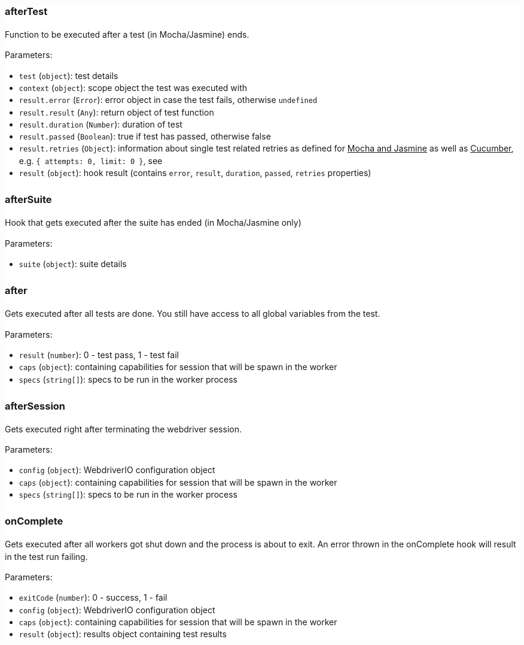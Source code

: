 ### afterTest

Function to be executed after a test (in Mocha/Jasmine) ends.

Parameters:

- `test` (`object`): test details
- `context` (`object`): scope object the test was executed with
- `result.error` (`Error`): error object in case the test fails, otherwise `undefined`
- `result.result` (`Any`): return object of test function
- `result.duration` (`Number`): duration of test
- `result.passed` (`Boolean`): true if test has passed, otherwise false
- `result.retries` (`Object`): information about single test related retries as defined for [Mocha and Jasmine](./Retry.md#rerun-single-tests-in-jasmine-or-mocha) as well as [Cucumber](./Retry.md#rerunning-in-cucumber), e.g. `{ attempts: 0, limit: 0 }`, see
- `result` (`object`): hook result (contains `error`, `result`, `duration`, `passed`, `retries` properties)

### afterSuite

Hook that gets executed after the suite has ended (in Mocha/Jasmine only)

Parameters:

- `suite` (`object`): suite details

### after

Gets executed after all tests are done. You still have access to all global variables from the test.

Parameters:

- `result` (`number`): 0 - test pass, 1 - test fail
- `caps` (`object`): containing capabilities for session that will be spawn in the worker
- `specs` (`string[]`): specs to be run in the worker process

### afterSession

Gets executed right after terminating the webdriver session.

Parameters:

- `config` (`object`): WebdriverIO configuration object
- `caps` (`object`): containing capabilities for session that will be spawn in the worker
- `specs` (`string[]`): specs to be run in the worker process

### onComplete

Gets executed after all workers got shut down and the process is about to exit. An error thrown in the onComplete hook will result in the test run failing.

Parameters:

- `exitCode` (`number`): 0 - success, 1 - fail
- `config` (`object`): WebdriverIO configuration object
- `caps` (`object`): containing capabilities for session that will be spawn in the worker
- `result` (`object`): results object containing test results
